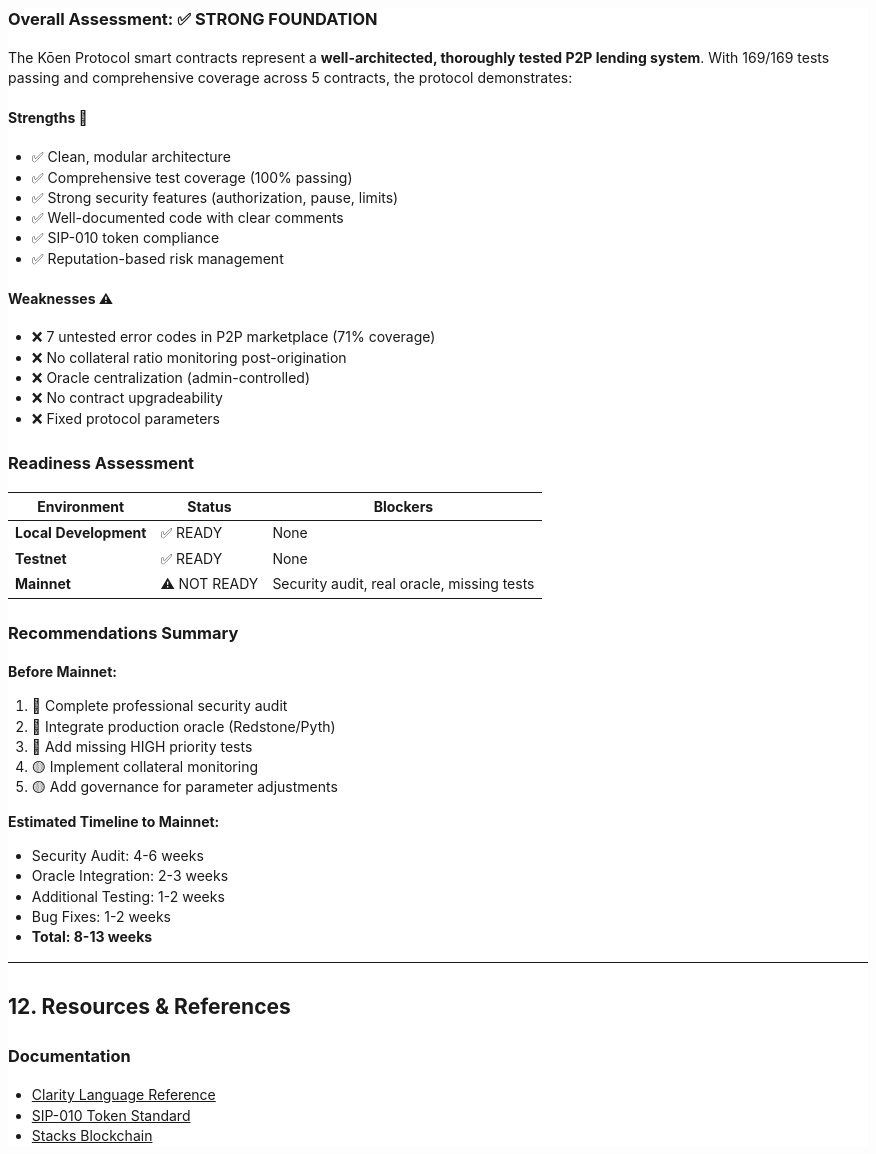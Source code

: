 ### Overall Assessment: ✅ **STRONG FOUNDATION**

The Kōen Protocol smart contracts represent a **well-architected, thoroughly tested P2P lending system**. With 169/169 tests passing and comprehensive coverage across 5 contracts, the protocol demonstrates:

#### Strengths 💪
- ✅ Clean, modular architecture
- ✅ Comprehensive test coverage (100% passing)
- ✅ Strong security features (authorization, pause, limits)
- ✅ Well-documented code with clear comments
- ✅ SIP-010 token compliance
- ✅ Reputation-based risk management

#### Weaknesses ⚠️
- ❌ 7 untested error codes in P2P marketplace (71% coverage)
- ❌ No collateral ratio monitoring post-origination
- ❌ Oracle centralization (admin-controlled)
- ❌ No contract upgradeability
- ❌ Fixed protocol parameters

### Readiness Assessment

| Environment | Status | Blockers |
|-------------|--------|----------|
| **Local Development** | ✅ READY | None |
| **Testnet** | ✅ READY | None |
| **Mainnet** | ⚠️ NOT READY | Security audit, real oracle, missing tests |

### Recommendations Summary

**Before Mainnet:**
1. 🔴 Complete professional security audit
2. 🔴 Integrate production oracle (Redstone/Pyth)
3. 🔴 Add missing HIGH priority tests
4. 🟡 Implement collateral monitoring
5. 🟡 Add governance for parameter adjustments

**Estimated Timeline to Mainnet:**
- Security Audit: 4-6 weeks
- Oracle Integration: 2-3 weeks
- Additional Testing: 1-2 weeks
- Bug Fixes: 1-2 weeks
- **Total: 8-13 weeks**

---

## 12. Resources & References

### Documentation
- [Clarity Language Reference](https://docs.stacks.co/clarity)
- [SIP-010 Token Standard](https://github.com/stacksgov/sips/blob/main/sips/sip-010/sip-010-fungible-token-standard.md)
- [Stacks Blockchain](https://docs.stacks.co)

